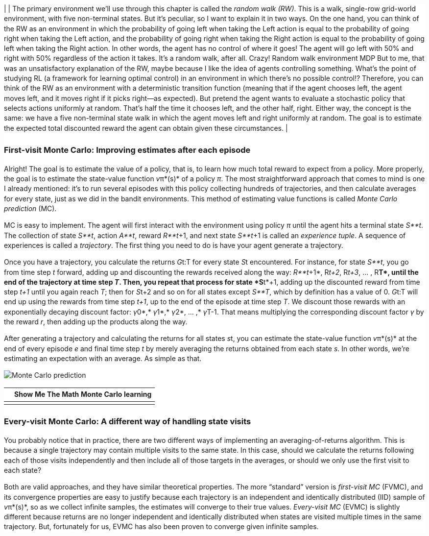 |  | The primary environment we’ll use through this chapter is called the *random walk (RW)*. This is a walk, single-row grid-world environment, with five non-terminal states. But it’s peculiar, so I want to explain it in two ways. On the one hand, you can think of the RW as an environment in which the probability of going left when taking the Left action is equal to the probability of going right when taking the Left action, and the probability of going right when taking the Right action is equal to the probability of going left when taking the Right action. In other words, the agent has no control of where it goes! The agent will go left with 50% and right with 50% regardless of the action it takes. It’s a random walk, after all. Crazy!  Random walk environment MDP But to me, that was an unsatisfactory explanation of the RW, maybe because I like the idea of agents controlling something. What’s the point of studying RL (a framework for learning optimal control) in an environment in which there’s no possible control!? Therefore, you can think of the RW as an environment with a deterministic transition function (meaning that if the agent chooses left, the agent moves left, and it moves right if it picks right—as expected). But pretend the agent wants to evaluate a stochastic policy that selects actions uniformly at random. That’s half the time it chooses left, and the other half, right. Either way, the concept is the same: we have a five non-terminal state walk in which the agent moves left and right uniformly at random. The goal is to estimate the expected total discounted reward the agent can obtain given these circumstances. |

### First-visit Monte Carlo: Improving estimates after each episode

Alright! The goal is to estimate the value of a policy, that is, to learn how much total reward to expect from a policy. More properly, the goal is to estimate the state-value function *v*π*(s)* of a policy *π*. The most straightforward approach that comes to mind is one I already mentioned: it’s to run several episodes with this policy collecting hundreds of trajectories, and then calculate averages for every state, just as we did in the bandit environments. This method of estimating value functions is called *Monte Carlo prediction* (MC[](/book/grokking-deep-reinforcement-learning/chapter-5/)).

MC is easy to implement. The agent will first interact with the environment using policy *π* until the agent hits a terminal state *S**t*. The collection of state *S**t*, action *A**t*, reward *R**t*+1, and next state *S**t*+1 is called an *experience tuple*[](/book/grokking-deep-reinforcement-learning/chapter-5/). A sequence of experiences is called a *trajectory*[](/book/grokking-deep-reinforcement-learning/chapter-5/). The first thing you need to do is have your agent generate a trajectory.

Once you have a trajectory, you calculate the returns *G*t:T for every state *S*t encountered. For instance, for state *S**t*, you go from time step *t* forward, adding up and discounting the rewards received along the way: *R**t*+1*, R*t+2*, R*t+3*, ... , R**T*, until the end of the trajectory at time step *T*. Then, you repeat that process for state *S**t*+1, adding up the discounted reward from time step *t+1* until you again reach *T*; then for *S*t+2 and so on for all states except *S**T*, which by definition has a value of 0. *G*t:T will end up using the rewards from time step *t+1*, up to the end of the episode at time step *T*. We discount those rewards with an exponentially decaying discount factor: *γ*0*,* *γ*1*,* *γ*2*, ... ,* *γ*T-1. That means multiplying the corresponding discount factor *γ* by the reward *r*, then adding up the products along the way.

After generating a trajectory and calculating the returns for all states *s*t, you can estimate the state-value function *v*π*(s)* at the end of every episode *e* and final time step *t* by merely averaging the returns obtained from each state *s*. In other words, we’re estimating an expectation with an average. As simple as that.

![Monte Carlo prediction](https://drek4537l1klr.cloudfront.net/morales/Figures/05_02.png)

|   | Show Me The Math Monte Carlo learning |
| --- | --- |
|  |  |

### Every-visit Monte Carlo: A different way of handling state visits

You probably notice that in practice, there are two different ways of implementing an averaging-of-returns algorithm. This is because a single trajectory may contain multiple visits to the same state. In this case, should we calculate the returns following each of those visits independently and then include all of those targets in the averages, or should we only use the first visit to each state?

Both are valid approaches, and they have similar theoretical properties. The more “standard” version is *first-visit MC* (FVMC[](/book/grokking-deep-reinforcement-learning/chapter-5/)[](/book/grokking-deep-reinforcement-learning/chapter-5/)[](/book/grokking-deep-reinforcement-learning/chapter-5/)), and its convergence properties are easy to justify because each trajectory is an independent and identically distributed (IID) sample of *v*π*(s)*, so as we collect infinite samples, the estimates will converge to their true values. *Every-visit MC* (EVMC[](/book/grokking-deep-reinforcement-learning/chapter-5/)[](/book/grokking-deep-reinforcement-learning/chapter-5/)) is slightly different because returns are no longer independent and identically distributed when states are visited multiple times in the same trajectory. But, fortunately for us, EVMC has also been proven to converge given infinite samples.
